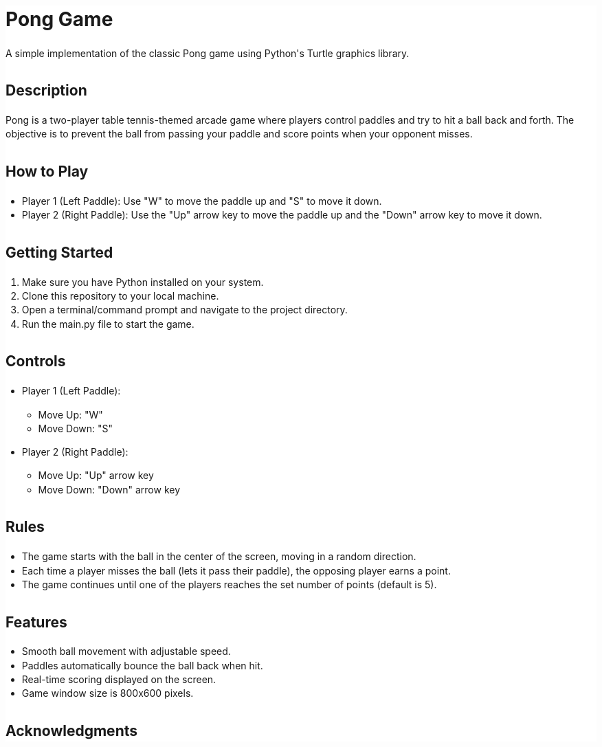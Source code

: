 # Pong Game

A simple implementation of the classic Pong game using Python's Turtle graphics library.

## Description

Pong is a two-player table tennis-themed arcade game where players control paddles and try to hit a ball back and forth. The objective is to prevent the ball from passing your paddle and score points when your opponent misses.

## How to Play

- Player 1 (Left Paddle): Use "W" to move the paddle up and "S" to move it down.
- Player 2 (Right Paddle): Use the "Up" arrow key to move the paddle up and the "Down" arrow key to move it down.

## Getting Started

1. Make sure you have Python installed on your system.
2. Clone this repository to your local machine.
3. Open a terminal/command prompt and navigate to the project directory.
4. Run the main.py file to start the game.

## Controls

- Player 1 (Left Paddle):
  - Move Up: "W"
  - Move Down: "S"

- Player 2 (Right Paddle):
  - Move Up: "Up" arrow key
  - Move Down: "Down" arrow key

## Rules

- The game starts with the ball in the center of the screen, moving in a random direction.
- Each time a player misses the ball (lets it pass their paddle), the opposing player earns a point.
- The game continues until one of the players reaches the set number of points (default is 5).

## Features

- Smooth ball movement with adjustable speed.
- Paddles automatically bounce the ball back when hit.
- Real-time scoring displayed on the screen.
- Game window size is 800x600 pixels.

## Acknowledgments
